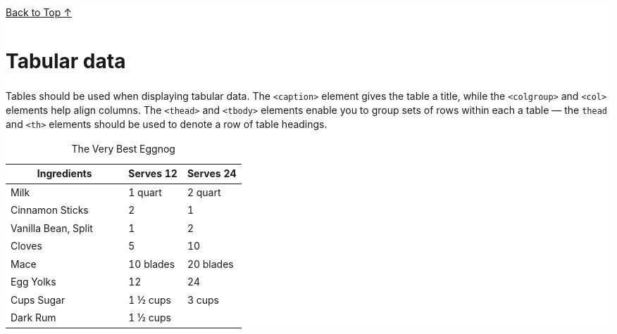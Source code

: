 
<p><a href="#menu">Back to Top &uarr;</a></p>



<h1 id="tables">Tabular data</h1>
<p>Tables should be used when displaying tabular data. The <code>&lt;caption&gt;</code> element gives the table a title, while the <code>&lt;colgroup&gt;</code> and <code>&lt;col&gt;</code> elements help align columns. The <code>&lt;thead&gt;</code> and <code>&lt;tbody&gt;</code> elements enable you to group sets of rows within each a table &mdash; the <code>thead</code> and <code>&lt;th&gt;</code> elements should be used to denote a row of table headings. </p>
<div class="example">
<table>
    <caption>The Very Best Eggnog</caption>
    <colgroup>
    	<col style="width:50%">
    	<col style="width:25%">
    	<col style="width:25%">
    </colgroup>
    <thead>
    	<tr>
    		<th scope="col">Ingredients</th>
    		<th scope="col">Serves 12</th>
    		<th scope="col">Serves 24</th>
    	</tr>
    </thead>
    <tbody>
    	<tr>
    		<td>Milk</td>
    		<td>1 quart</td>
    		<td>2 quart</td>
    	</tr>
    	<tr>
    		<td>Cinnamon Sticks</td>
    		<td>2</td>
    		<td>1</td>
    	</tr>
    	<tr>
    		<td>Vanilla Bean, Split</td>
    		<td>1</td>
    		<td>2</td>
    	</tr>
    	<tr>
    		<td>Cloves</td>
    		<td>5</td>
    		<td>10</td>
    	</tr>
    	<tr>
    		<td>Mace</td>
    		<td>10 blades</td>
    		<td>20 blades</td>
    	</tr>
    	<tr>
    		<td>Egg Yolks</td>
    		<td>12</td>
    		<td>24</td>
    	</tr>
    	<tr>
    		<td>Cups Sugar</td>
    		<td>1 ½ cups</td>
    		<td>3 cups</td>
    	</tr>
    	<tr>
    		<td>Dark Rum</td>
    		<td>1 ½ cups</td>